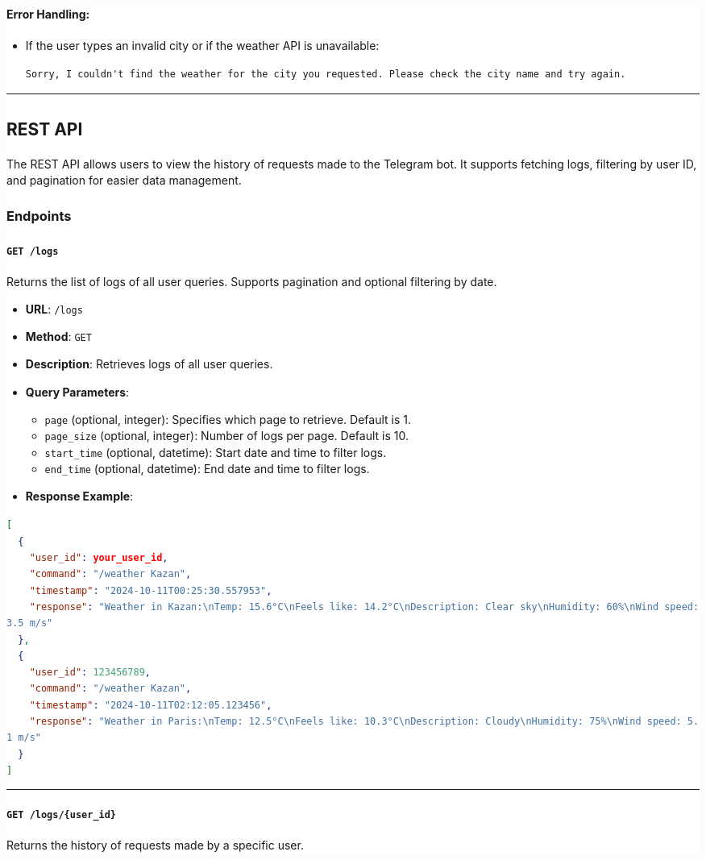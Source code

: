 #### Error Handling:
- If the user types an invalid city or if the weather API is unavailable:
  ```
  Sorry, I couldn't find the weather for the city you requested. Please check the city name and try again.
  ```

---

## REST API

The REST API allows users to view the history of requests made to the Telegram bot. It supports fetching logs, filtering by user ID, and pagination for easier data management.

### Endpoints

#### `GET /logs`
Returns the list of logs of all user queries. Supports pagination and optional filtering by date.

- **URL**: `/logs`
- **Method**: `GET`
- **Description**: Retrieves logs of all user queries.
- **Query Parameters**:
  - `page` (optional, integer): Specifies which page to retrieve. Default is 1.
  - `page_size` (optional, integer): Number of logs per page. Default is 10.
  - `start_time` (optional, datetime): Start date and time to filter logs.
  - `end_time` (optional, datetime): End date and time to filter logs.

- **Response Example**:
```json
[
  {
    "user_id": your_user_id,
    "command": "/weather Kazan",
    "timestamp": "2024-10-11T00:25:30.557953",
    "response": "Weather in Kazan:\nTemp: 15.6°C\nFeels like: 14.2°C\nDescription: Clear sky\nHumidity: 60%\nWind speed: 3.5 m/s"
  },
  {
    "user_id": 123456789,
    "command": "/weather Kazan",
    "timestamp": "2024-10-11T02:12:05.123456",
    "response": "Weather in Paris:\nTemp: 12.5°C\nFeels like: 10.3°C\nDescription: Cloudy\nHumidity: 75%\nWind speed: 5.1 m/s"
  }
]
```

---

#### `GET /logs/{user_id}`
Returns the history of requests made by a specific user.
